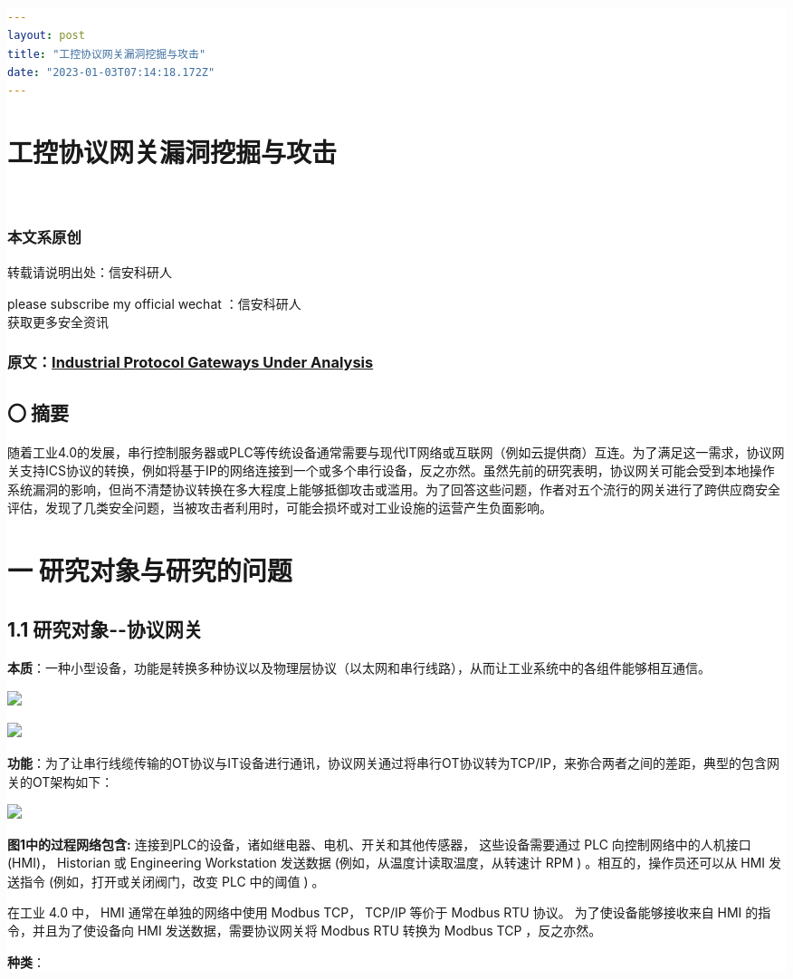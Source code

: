 ```yaml
---
layout: post
title: "工控协议网关漏洞挖掘与攻击"
date: "2023-01-03T07:14:18.172Z"
---
```

工控协议网关漏洞挖掘与攻击
=============

​

### 本文系原创

转载请说明出处：信安科研人

please subscribe my official wechat ：信安科研人  
获取更多安全资讯

### 原文：[Industrial Protocol Gateways Under Analysis](https://i.blackhat.com/USA-20/Wednesday/us-20-Balduzzi-Industrial-Protocol-Gateways-Under-Analysis.pdf "Industrial Protocol Gateways Under Analysis")

〇 摘要
----

随着工业4.0的发展，串行控制服务器或PLC等传统设备通常需要与现代IT网络或互联网（例如云提供商）互连。为了满足这一需求，协议网关支持ICS协议的转换，例如将基于IP的网络连接到一个或多个串行设备，反之亦然。虽然先前的研究表明，协议网关可能会受到本地操作系统漏洞的影响，但尚不清楚协议转换在多大程度上能够抵御攻击或滥用。为了回答这些问题，作者对五个流行的网关进行了跨供应商安全评估，发现了几类安全问题，当被攻击者利用时，可能会损坏或对工业设施的运营产生负面影响。

一 研究对象与研究的问题
============

**1.1 研究对象--协议网关**
------------------

**本质**：一种小型设备，功能是转换多种协议以及物理层协议（以太网和串行线路），从而让工业系统中的各组件能够相互通信。

![](https://img-blog.csdnimg.cn/94509641e5dc4f0eb15b132025c8e10b.png)​

![](https://img-blog.csdnimg.cn/c727f9b5030e4ab19898982bbc5ac900.png)​

**功能**：为了让串行线缆传输的OT协议与IT设备进行通讯，协议网关通过将串行OT协议转为TCP/IP，来弥合两者之间的差距，典型的包含网关的OT架构如下：

![](https://img-blog.csdnimg.cn/5a44585747ec4db68ed0bc9e3fcb6917.png)​

**图1中的过程网络包含:** 连接到PLC的设备，诸如继电器、电机、开关和其他传感器， 这些设备需要通过 PLC 向控制网络中的人机接口 (HMI)， Historian 或 Engineering Workstation 发送数据 (例如，从温度计读取温度，从转速计 RPM ) 。相互的，操作员还可以从 HMI 发送指令 (例如，打开或关闭阀门，改变 PLC 中的阈值 ) 。

在工业 4.0 中， HMI 通常在单独的网络中使用 Modbus TCP， TCP/IP 等价于 Modbus RTU 协议。 为了使设备能够接收来自 HMI 的指令，并且为了使设备向 HMI 发送数据，需要协议网关将 Modbus RTU 转换为 Modbus TCP ，反之亦然。

**种类**：
